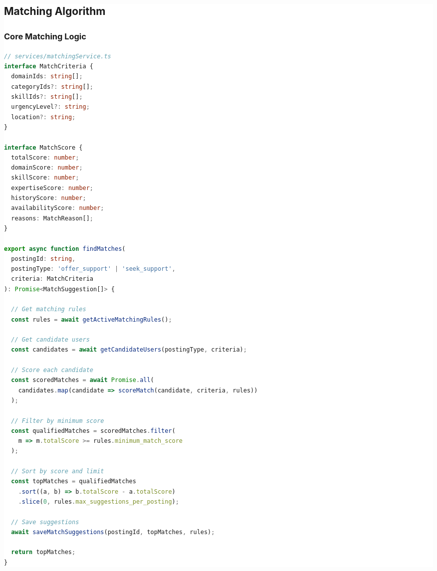 ## Matching Algorithm

### Core Matching Logic
```typescript
// services/matchingService.ts
interface MatchCriteria {
  domainIds: string[];
  categoryIds?: string[];
  skillIds?: string[];
  urgencyLevel?: string;
  location?: string;
}

interface MatchScore {
  totalScore: number;
  domainScore: number;
  skillScore: number;
  expertiseScore: number;
  historyScore: number;
  availabilityScore: number;
  reasons: MatchReason[];
}

export async function findMatches(
  postingId: string,
  postingType: 'offer_support' | 'seek_support',
  criteria: MatchCriteria
): Promise<MatchSuggestion[]> {
  
  // Get matching rules
  const rules = await getActiveMatchingRules();
  
  // Get candidate users
  const candidates = await getCandidateUsers(postingType, criteria);
  
  // Score each candidate
  const scoredMatches = await Promise.all(
    candidates.map(candidate => scoreMatch(candidate, criteria, rules))
  );
  
  // Filter by minimum score
  const qualifiedMatches = scoredMatches.filter(
    m => m.totalScore >= rules.minimum_match_score
  );
  
  // Sort by score and limit
  const topMatches = qualifiedMatches
    .sort((a, b) => b.totalScore - a.totalScore)
    .slice(0, rules.max_suggestions_per_posting);
  
  // Save suggestions
  await saveMatchSuggestions(postingId, topMatches, rules);
  
  return topMatches;
}
```
